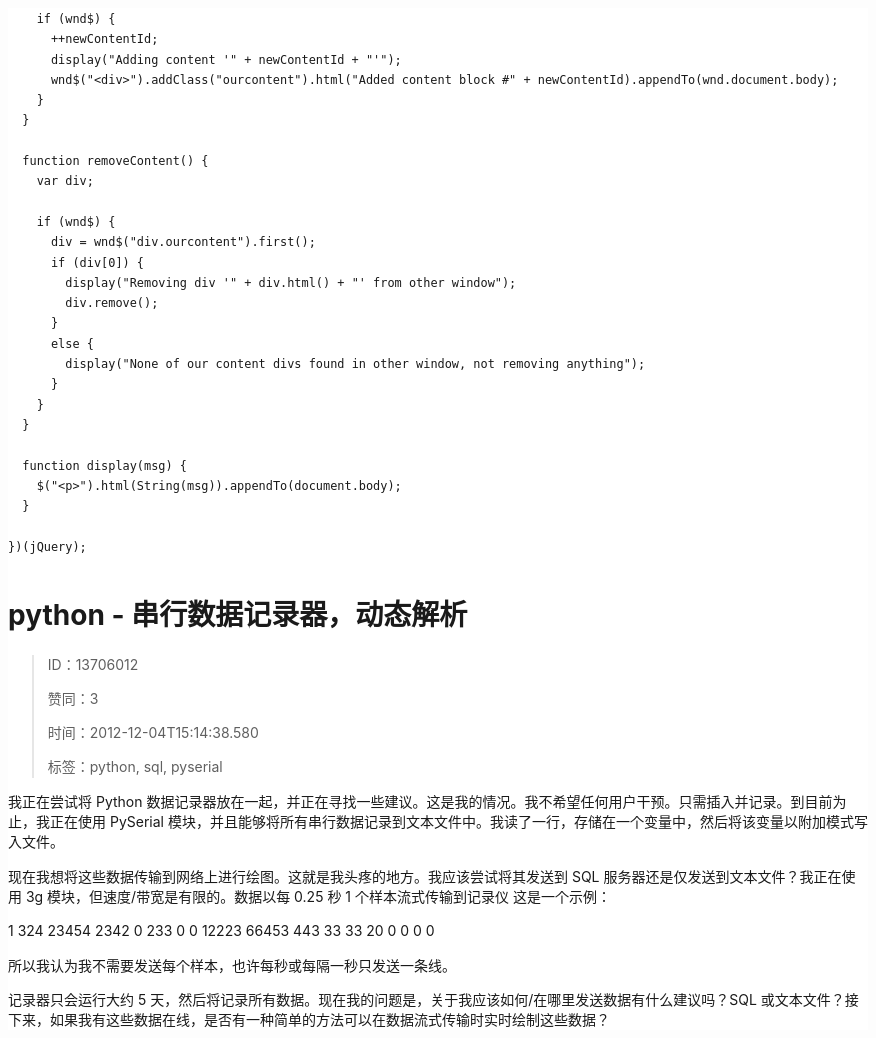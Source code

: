 ```
    if (wnd$) {
      ++newContentId;
      display("Adding content '" + newContentId + "'");
      wnd$("<div>").addClass("ourcontent").html("Added content block #" + newContentId).appendTo(wnd.document.body);
    }
  }

  function removeContent() {
    var div;

    if (wnd$) {
      div = wnd$("div.ourcontent").first();
      if (div[0]) {
        display("Removing div '" + div.html() + "' from other window");
        div.remove();
      }
      else {
        display("None of our content divs found in other window, not removing anything");
      }
    }
  }

  function display(msg) {
    $("<p>").html(String(msg)).appendTo(document.body);
  }

})(jQuery); 
```

# python - 串行数据记录器，动态解析

> ID：13706012
> 
> 赞同：3
> 
> 时间：2012-12-04T15:14:38.580
> 
> 标签：python, sql, pyserial

我正在尝试将 Python 数据记录器放在一起，并正在寻找一些建议。这是我的情况。我不希望任何用户干预。只需插入并记录。到目前为止，我正在使用 PySerial 模块，并且能够将所有串行数据记录到文本文件中。我读了一行，存储在一个变量中，然后将该变量以附加模式写入文件。

现在我想将这些数据传输到网络上进行绘图。这就是我头疼的地方。我应该尝试将其发送到 SQL 服务器还是仅发送到文本文件？我正在使用 3g 模块，但速度/带宽是有限的。数据以每 0.25 秒 1 个样本流式传输到记录仪 这是一个示例：

1 324 23454 2342 0 233 0 0 12223 66453 443 33 33 20 0 0 0 0

所以我认为我不需要发送每个样本，也许每秒或每隔一秒只发送一条线。

记录器只会运行大约 5 天，然后将记录所有数据。现在我的问题是，关于我应该如何/在哪里发送数据有什么建议吗？SQL 或文本文件？接下来，如果我有这些数据在线，是否有一种简单的方法可以在数据流式传输时实时绘制这些数据？
